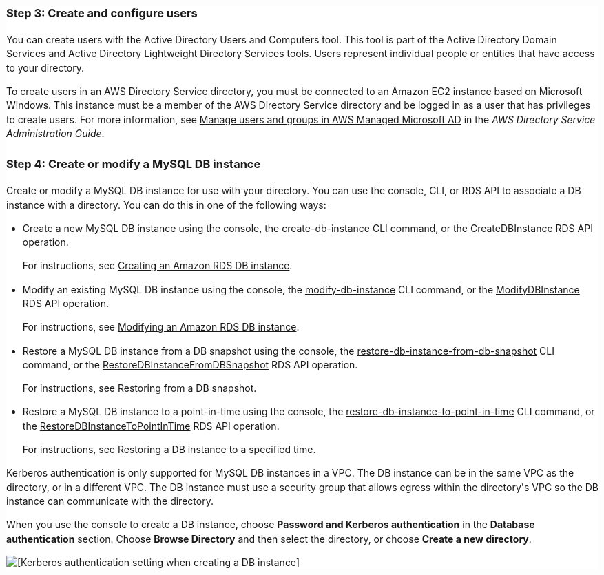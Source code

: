### Step 3: Create and configure users<a name="mysql-kerberos-setting-up.create-users"></a>

 You can create users with the Active Directory Users and Computers tool\. This tool is part of the Active Directory Domain Services and Active Directory Lightweight Directory Services tools\. Users represent individual people or entities that have access to your directory\. 

 To create users in an AWS Directory Service directory, you must be connected to an Amazon EC2 instance based on Microsoft Windows\. This instance must be a member of the AWS Directory Service directory and be logged in as a user that has privileges to create users\. For more information, see [Manage users and groups in AWS Managed Microsoft AD](https://docs.aws.amazon.com/directoryservice/latest/admin-guide/creating_ad_users_and_groups.html) in the *AWS Directory Service Administration Guide*\. 

### Step 4: Create or modify a MySQL DB instance<a name="mysql-kerberos-setting-up.create-modify"></a>

Create or modify a MySQL DB instance for use with your directory\. You can use the console, CLI, or RDS API to associate a DB instance with a directory\. You can do this in one of the following ways:
+ Create a new MySQL DB instance using the console, the [ create\-db\-instance](https://docs.aws.amazon.com/cli/latest/reference/rds/create-db-instance.html) CLI command, or the [CreateDBInstance](https://docs.aws.amazon.com/AmazonRDS/latest/APIReference/API_CreateDBInstance.html) RDS API operation\.

  For instructions, see [Creating an Amazon RDS DB instance](USER_CreateDBInstance.md)\.
+ Modify an existing MySQL DB instance using the console, the [modify\-db\-instance](https://docs.aws.amazon.com/cli/latest/reference/rds/modify-db-instance.html) CLI command, or the [ModifyDBInstance](https://docs.aws.amazon.com/AmazonRDS/latest/APIReference/API_ModifyDBInstance.html) RDS API operation\.

  For instructions, see [Modifying an Amazon RDS DB instance](Overview.DBInstance.Modifying.md)\.
+ Restore a MySQL DB instance from a DB snapshot using the console, the [ restore\-db\-instance\-from\-db\-snapshot](https://docs.aws.amazon.com/cli/latest/reference/rds/restore-db-instance-from-db-snapshot.html) CLI command, or the [ RestoreDBInstanceFromDBSnapshot](https://docs.aws.amazon.com/AmazonRDS/latest/APIReference/API_RestoreDBInstanceFromDBSnapshot.html) RDS API operation\.

  For instructions, see [Restoring from a DB snapshot](USER_RestoreFromSnapshot.md)\.
+ Restore a MySQL DB instance to a point\-in\-time using the console, the [ restore\-db\-instance\-to\-point\-in\-time](https://docs.aws.amazon.com/cli/latest/reference/rds/restore-db-instance-to-point-in-time.html) CLI command, or the [ RestoreDBInstanceToPointInTime](https://docs.aws.amazon.com/AmazonRDS/latest/APIReference/API_RestoreDBInstanceToPointInTime.html) RDS API operation\.

  For instructions, see [Restoring a DB instance to a specified time](USER_PIT.md)\.

Kerberos authentication is only supported for MySQL DB instances in a VPC\. The DB instance can be in the same VPC as the directory, or in a different VPC\. The DB instance must use a security group that allows egress within the directory's VPC so the DB instance can communicate with the directory\.

When you use the console to create a DB instance, choose **Password and Kerberos authentication** in the **Database authentication** section\. Choose **Browse Directory** and then select the directory, or choose **Create a new directory**\.

![\[Kerberos authentication setting when creating a DB instance\]](http://docs.aws.amazon.com/AmazonRDS/latest/UserGuide/images/kerberos-authentication.png)
